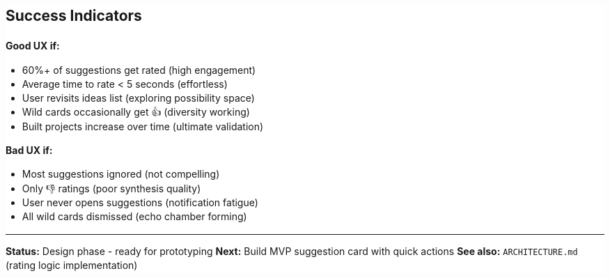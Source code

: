 ## Success Indicators

**Good UX if:**
- 60%+ of suggestions get rated (high engagement)
- Average time to rate < 5 seconds (effortless)
- User revisits ideas list (exploring possibility space)
- Wild cards occasionally get 👍 (diversity working)
- Built projects increase over time (ultimate validation)

**Bad UX if:**
- Most suggestions ignored (not compelling)
- Only 👎 ratings (poor synthesis quality)
- User never opens suggestions (notification fatigue)
- All wild cards dismissed (echo chamber forming)

---

**Status:** Design phase - ready for prototyping
**Next:** Build MVP suggestion card with quick actions
**See also:** `ARCHITECTURE.md` (rating logic implementation)
